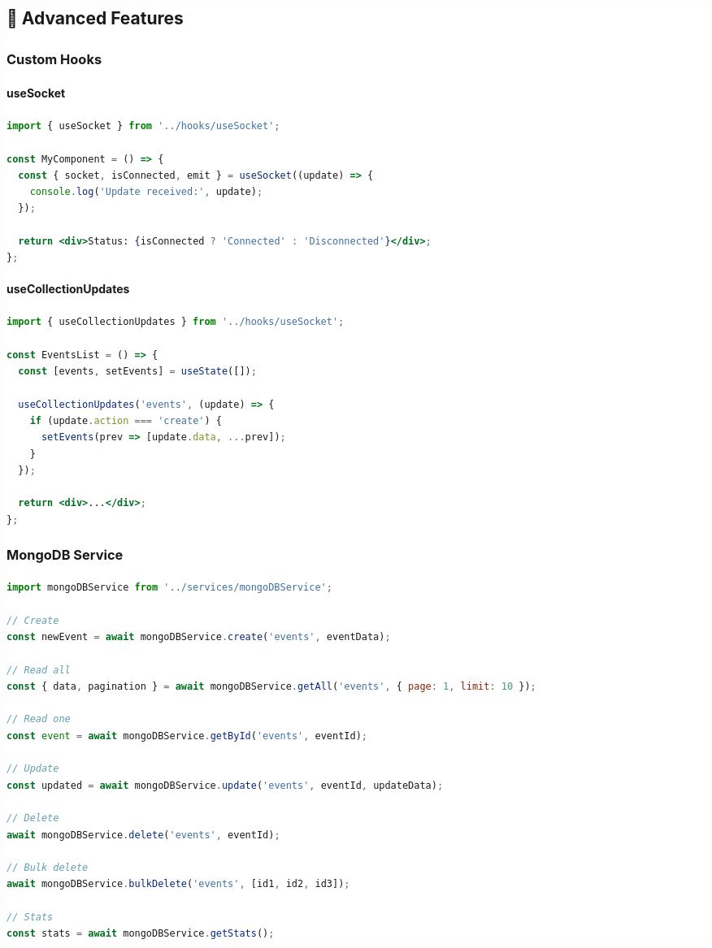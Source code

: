 ## 🔧 Advanced Features

### Custom Hooks

#### useSocket
```jsx
import { useSocket } from '../hooks/useSocket';

const MyComponent = () => {
  const { socket, isConnected, emit } = useSocket((update) => {
    console.log('Update received:', update);
  });
  
  return <div>Status: {isConnected ? 'Connected' : 'Disconnected'}</div>;
};
```

#### useCollectionUpdates
```jsx
import { useCollectionUpdates } from '../hooks/useSocket';

const EventsList = () => {
  const [events, setEvents] = useState([]);
  
  useCollectionUpdates('events', (update) => {
    if (update.action === 'create') {
      setEvents(prev => [update.data, ...prev]);
    }
  });
  
  return <div>...</div>;
};
```

### MongoDB Service
```jsx
import mongoDBService from '../services/mongoDBService';

// Create
const newEvent = await mongoDBService.create('events', eventData);

// Read all
const { data, pagination } = await mongoDBService.getAll('events', { page: 1, limit: 10 });

// Read one
const event = await mongoDBService.getById('events', eventId);

// Update
const updated = await mongoDBService.update('events', eventId, updateData);

// Delete
await mongoDBService.delete('events', eventId);

// Bulk delete
await mongoDBService.bulkDelete('events', [id1, id2, id3]);

// Stats
const stats = await mongoDBService.getStats();
```
